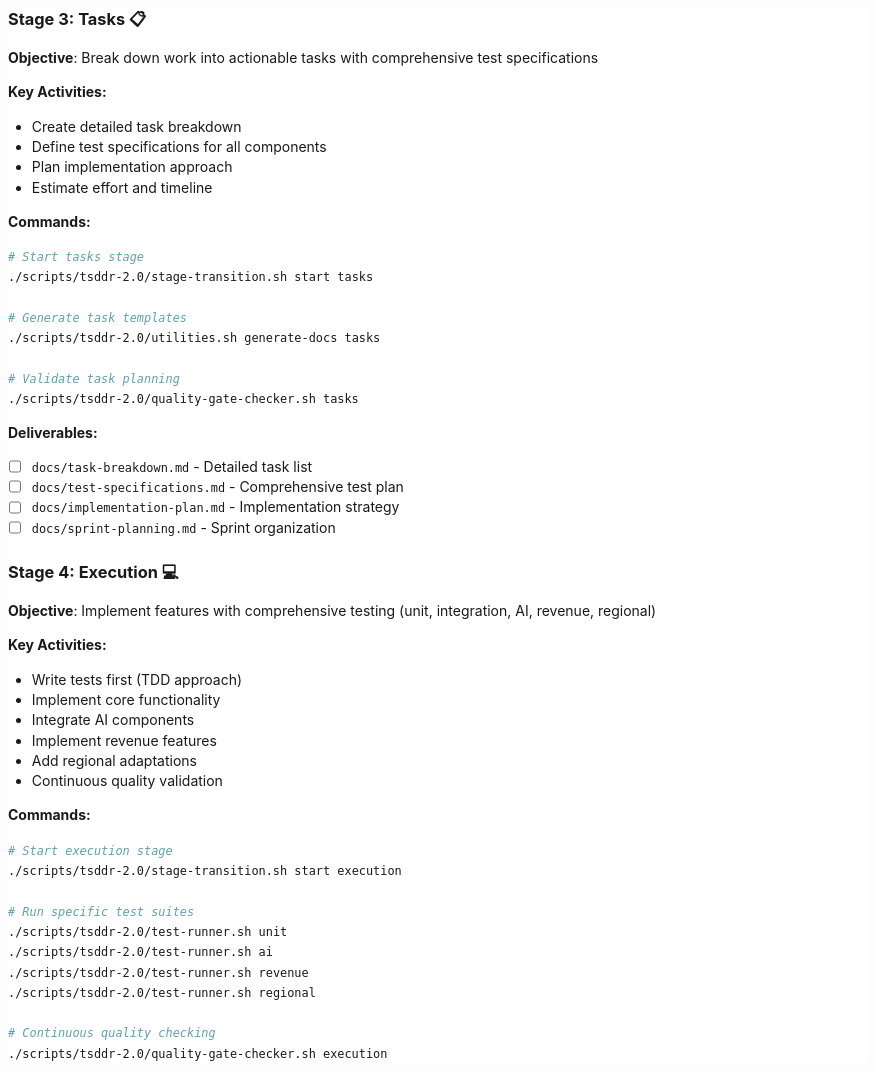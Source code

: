 ### Stage 3: Tasks 📋

**Objective**: Break down work into actionable tasks with comprehensive test specifications

**Key Activities:**
- Create detailed task breakdown
- Define test specifications for all components
- Plan implementation approach
- Estimate effort and timeline

**Commands:**
```bash
# Start tasks stage
./scripts/tsddr-2.0/stage-transition.sh start tasks

# Generate task templates
./scripts/tsddr-2.0/utilities.sh generate-docs tasks

# Validate task planning
./scripts/tsddr-2.0/quality-gate-checker.sh tasks
```

**Deliverables:**
- [ ] `docs/task-breakdown.md` - Detailed task list
- [ ] `docs/test-specifications.md` - Comprehensive test plan
- [ ] `docs/implementation-plan.md` - Implementation strategy
- [ ] `docs/sprint-planning.md` - Sprint organization

### Stage 4: Execution 💻

**Objective**: Implement features with comprehensive testing (unit, integration, AI, revenue, regional)

**Key Activities:**
- Write tests first (TDD approach)
- Implement core functionality
- Integrate AI components
- Implement revenue features
- Add regional adaptations
- Continuous quality validation

**Commands:**
```bash
# Start execution stage
./scripts/tsddr-2.0/stage-transition.sh start execution

# Run specific test suites
./scripts/tsddr-2.0/test-runner.sh unit
./scripts/tsddr-2.0/test-runner.sh ai
./scripts/tsddr-2.0/test-runner.sh revenue
./scripts/tsddr-2.0/test-runner.sh regional

# Continuous quality checking
./scripts/tsddr-2.0/quality-gate-checker.sh execution
```
